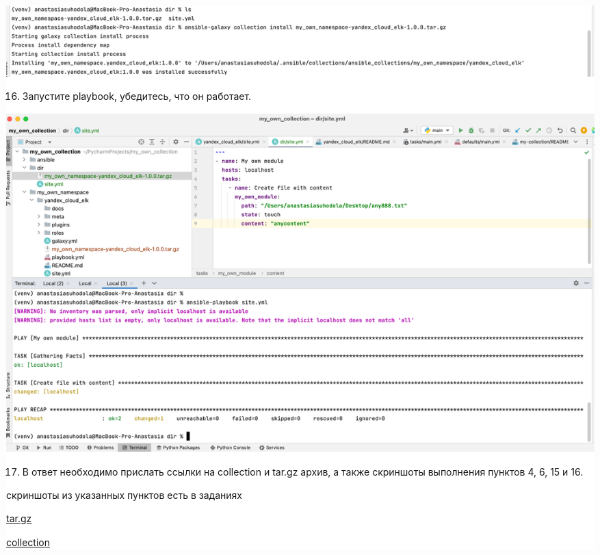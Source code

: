 ![img.png](../../images/img221.png)

16. Запустите playbook, убедитесь, что он работает.

![img_1.png](../../images/img222.png)

17. В ответ необходимо прислать ссылки на collection и tar.gz архив, а также скриншоты выполнения пунктов 4, 6, 15 и 16.

скриншоты из указанных пунктов есть в заданиях
 
[tar.gz](https://github.com/ana17519/my_own_collection/blob/master/dir/my_own_namespace-yandex_cloud_elk-1.0.0.tar.gz)

[collection](https://github.com/ana17519/my_own_collection/tree/master/my_own_namespace/yandex_cloud_elk)